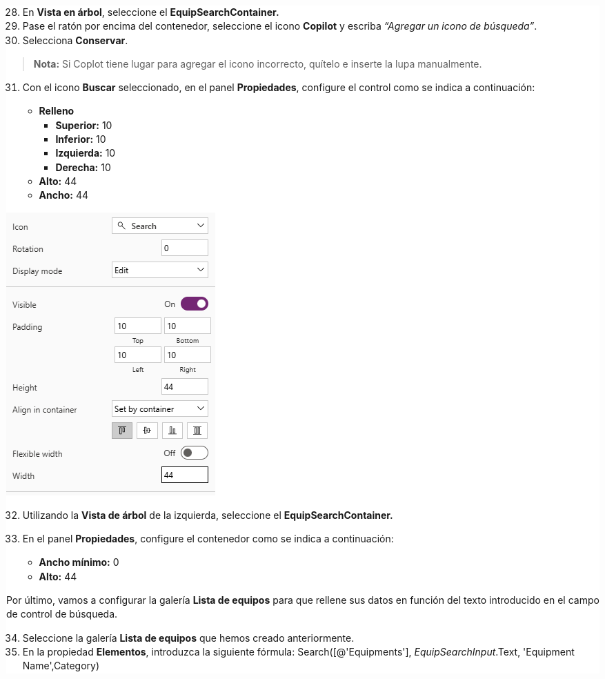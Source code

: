 28. En **Vista en árbol**, seleccione el **EquipSearchContainer.**
29. Pase el ratón por encima del contenedor, seleccione el icono **Copilot** y escriba *“Agregar un icono de búsqueda”*.
30. Selecciona **Conservar**.

> **Nota:** Si Coplot tiene lugar para agregar el icono incorrecto, quítelo e inserte la lupa manualmente.

31. Con el icono **Buscar** seleccionado, en el panel **Propiedades**, configure el control como se indica a continuación:

    -   **Relleno**
        -   **Superior:** 10
        -   **Inferior:** 10
        -   **Izquierda:** 10
        -   **Derecha:** 10
    -   **Alto:** 44
    -   **Ancho:** 44

![Recorte de pantalla de las propiedades del icono de búsqueda](media/cb3305731a09bca0bbf166d55d9822a4.png)

32. Utilizando la **Vista de árbol** de la izquierda, seleccione el **EquipSearchContainer.**
33. En el panel **Propiedades**, configure el contenedor como se indica a continuación:

    -   **Ancho mínimo:** 0
    -   **Alto:** 44

Por último, vamos a configurar la galería **Lista de equipos** para que rellene sus datos en función del texto introducido en el campo de control de búsqueda.

34.  Seleccione la galería **Lista de equipos** que hemos creado anteriormente.
35.  En la propiedad **Elementos**, introduzca la siguiente fórmula: Search([@'Equipments'], *EquipSearchInput*.Text, 'Equipment Name',Category)
